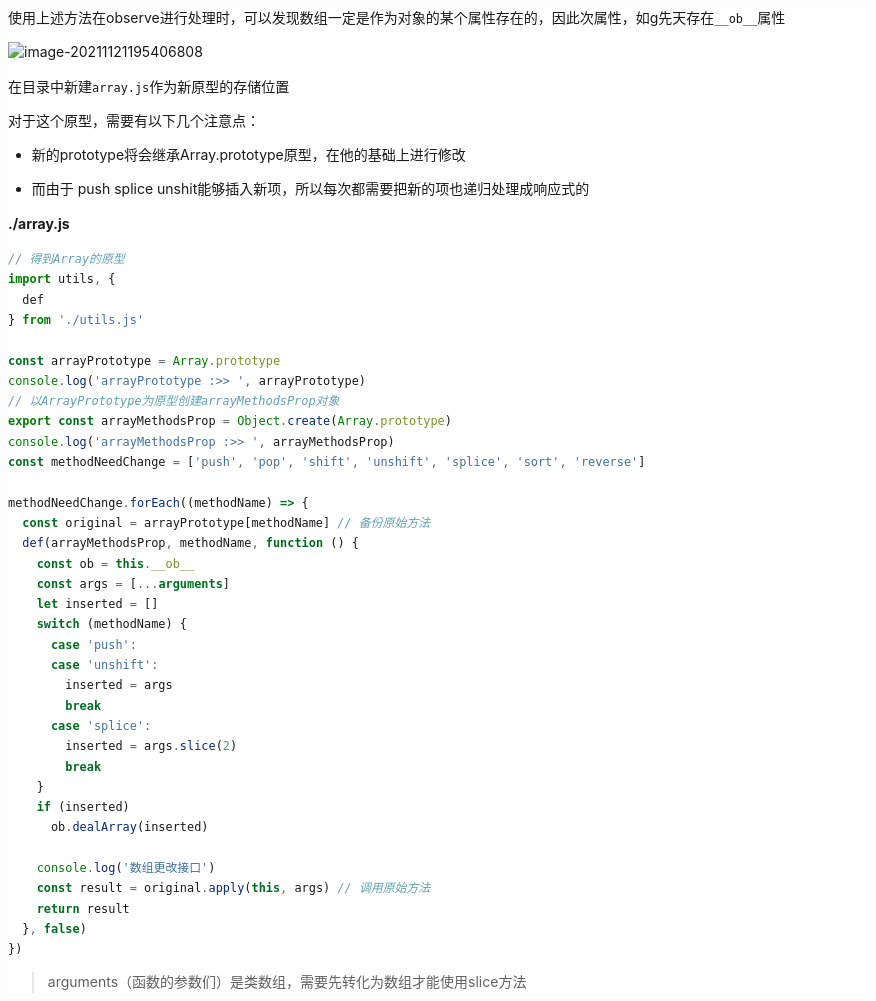 使用上述方法在observe进行处理时，可以发现数组一定是作为对象的某个属性存在的，因此次属性，如g先天存在`__ob__`属性

![image-20211121195406808](https://image-1256777099.cos.ap-beijing-fsi.myqcloud.com/img/image-20211121195406808.png)

在目录中新建`array.js`作为新原型的存储位置



对于这个原型，需要有以下几个注意点：

* 新的prototype将会继承Array.prototype原型，在他的基础上进行修改

* 而由于 push splice unshit能够插入新项，所以每次都需要把新的项也递归处理成响应式的

**./array.js**

```js
// 得到Array的原型
import utils, {
  def
} from './utils.js'

const arrayPrototype = Array.prototype
console.log('arrayPrototype :>> ', arrayPrototype)
// 以ArrayPrototype为原型创建arrayMethodsProp对象
export const arrayMethodsProp = Object.create(Array.prototype)
console.log('arrayMethodsProp :>> ', arrayMethodsProp)
const methodNeedChange = ['push', 'pop', 'shift', 'unshift', 'splice', 'sort', 'reverse']

methodNeedChange.forEach((methodName) => {
  const original = arrayPrototype[methodName] // 备份原始方法
  def(arrayMethodsProp, methodName, function () {
    const ob = this.__ob__
    const args = [...arguments]
    let inserted = []
    switch (methodName) {
      case 'push':
      case 'unshift':
        inserted = args
        break
      case 'splice':
        inserted = args.slice(2)
        break
    }
    if (inserted)
      ob.dealArray(inserted)

    console.log('数组更改接口')
    const result = original.apply(this, args) // 调用原始方法
    return result
  }, false)
})
```

> arguments（函数的参数们）是类数组，需要先转化为数组才能使用slice方法

